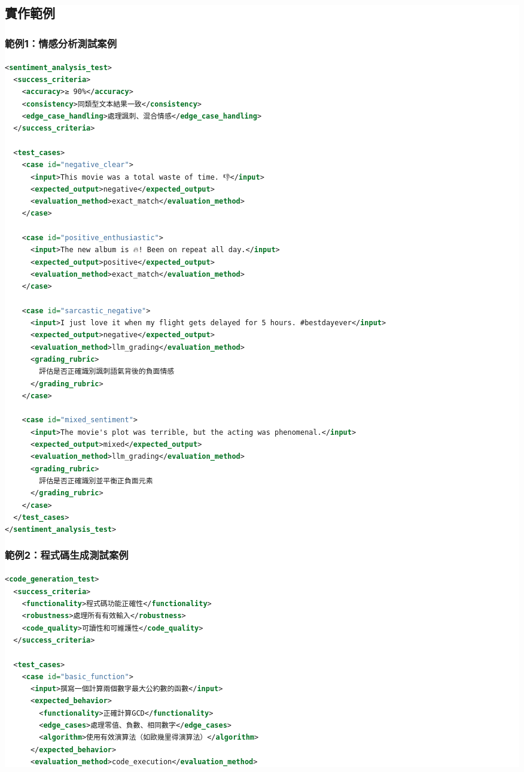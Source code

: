 ## 實作範例

### 範例1：情感分析測試案例
```xml
<sentiment_analysis_test>
  <success_criteria>
    <accuracy>≥ 90%</accuracy>
    <consistency>同類型文本結果一致</consistency>
    <edge_case_handling>處理諷刺、混合情感</edge_case_handling>
  </success_criteria>

  <test_cases>
    <case id="negative_clear">
      <input>This movie was a total waste of time. 👎</input>
      <expected_output>negative</expected_output>
      <evaluation_method>exact_match</evaluation_method>
    </case>
    
    <case id="positive_enthusiastic">
      <input>The new album is 🔥! Been on repeat all day.</input>
      <expected_output>positive</expected_output>
      <evaluation_method>exact_match</evaluation_method>
    </case>
    
    <case id="sarcastic_negative">
      <input>I just love it when my flight gets delayed for 5 hours. #bestdayever</input>
      <expected_output>negative</expected_output>
      <evaluation_method>llm_grading</evaluation_method>
      <grading_rubric>
        評估是否正確識別諷刺語氣背後的負面情感
      </grading_rubric>
    </case>
    
    <case id="mixed_sentiment">
      <input>The movie's plot was terrible, but the acting was phenomenal.</input>
      <expected_output>mixed</expected_output>
      <evaluation_method>llm_grading</evaluation_method>
      <grading_rubric>
        評估是否正確識別並平衡正負面元素
      </grading_rubric>
    </case>
  </test_cases>
</sentiment_analysis_test>
```

### 範例2：程式碼生成測試案例
```xml
<code_generation_test>
  <success_criteria>
    <functionality>程式碼功能正確性</functionality>
    <robustness>處理所有有效輸入</robustness>
    <code_quality>可讀性和可維護性</code_quality>
  </success_criteria>

  <test_cases>
    <case id="basic_function">
      <input>撰寫一個計算兩個數字最大公約數的函數</input>
      <expected_behavior>
        <functionality>正確計算GCD</functionality>
        <edge_cases>處理零值、負數、相同數字</edge_cases>
        <algorithm>使用有效演算法（如歐幾里得演算法）</algorithm>
      </expected_behavior>
      <evaluation_method>code_execution</evaluation_method>
```